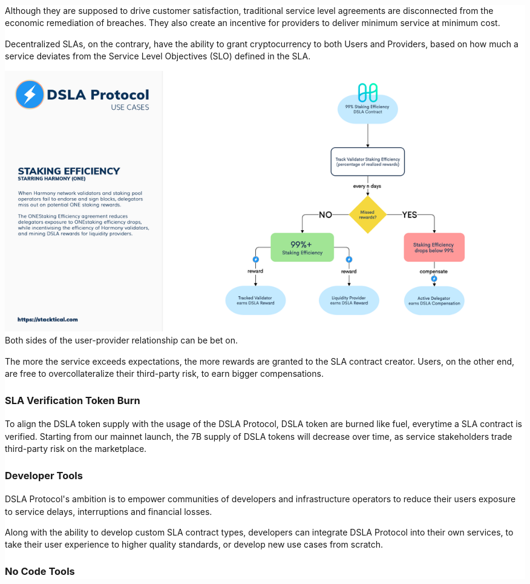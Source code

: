 Although they are supposed to drive customer satisfaction, traditional service level agreements are disconnected from the economic remediation of breaches. They also create an incentive for providers to deliver minimum service at minimum cost.

Decentralized SLAs, on the contrary, have the ability to grant cryptocurrency to both Users and Providers, based on how much a service deviates from the Service Level Objectives (SLO) defined in the SLA.

[![Harmony ONE Staking Efficiency DSLA contract](/assets/img/dsla-protocol_activities_staking-efficiency_ONE.png)
](https://info.uniswap.org/pair/0xd0fbb87e47da9987d345dbdf3a34d4266cf5ebe9)
Both sides of the user-provider relationship can be bet on.

The more the service exceeds expectations, the more rewards are granted to the SLA contract creator. Users, on the other end, are free to overcollateralize their third-party risk, to earn bigger compensations.

### SLA Verification Token Burn

To align the DSLA token supply with the usage of the DSLA Protocol, DSLA token are burned like fuel, everytime a SLA contract is verified. Starting from our mainnet launch, the 7B supply of DSLA tokens will decrease over time, as service stakeholders trade third-party risk on the marketplace.

### Developer Tools

DSLA Protocol's ambition is to empower communities of developers and infrastructure operators to reduce their users exposure to service delays, interruptions and financial losses. 

Along with the ability to develop custom SLA contract types, developers can integrate DSLA Protocol into their own services, to take their user experience to higher quality standards, or develop new use cases from scratch. 

### No Code Tools
